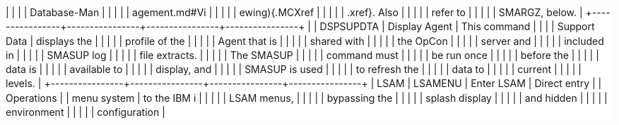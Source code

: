 |                |                |                | Database-Man |
|                |                |                | agement.md#Vi |
|                |                |                | ewing){.MCXref |
|                |                |                | .xref}. Also   |
|                |                |                | refer to       |
|                |                |                | SMARGZ, below. |
+----------------+----------------+----------------+----------------+
|                | DSPSUPDTA      | Display Agent  | This command   |
|                |                | Support Data   | displays the   |
|                |                |                | profile of the |
|                |                |                | Agent that is  |
|                |                |                | shared with    |
|                |                |                | the OpCon      |
|                |                |                | server and     |
|                |                |                | included in    |
|                |                |                | SMASUP log     |
|                |                |                | file extracts. |
|                |                |                | The SMASUP     |
|                |                |                | command must   |
|                |                |                | be run once    |
|                |                |                | before the     |
|                |                |                | data is        |
|                |                |                | available to   |
|                |                |                | display, and   |
|                |                |                | SMASUP is used |
|                |                |                | to refresh the |
|                |                |                | data to        |
|                |                |                | current        |
|                |                |                | levels.        |
+----------------+----------------+----------------+----------------+
| LSAM           | LSAMENU        | Enter LSAM     | Direct entry   |
| Operations     |                | menu system    | to the IBM i   |
|                |                |                | LSAM menus,    |
|                |                |                | bypassing the  |
|                |                |                | splash display |
|                |                |                | and hidden     |
|                |                |                | environment    |
|                |                |                | configuration  |